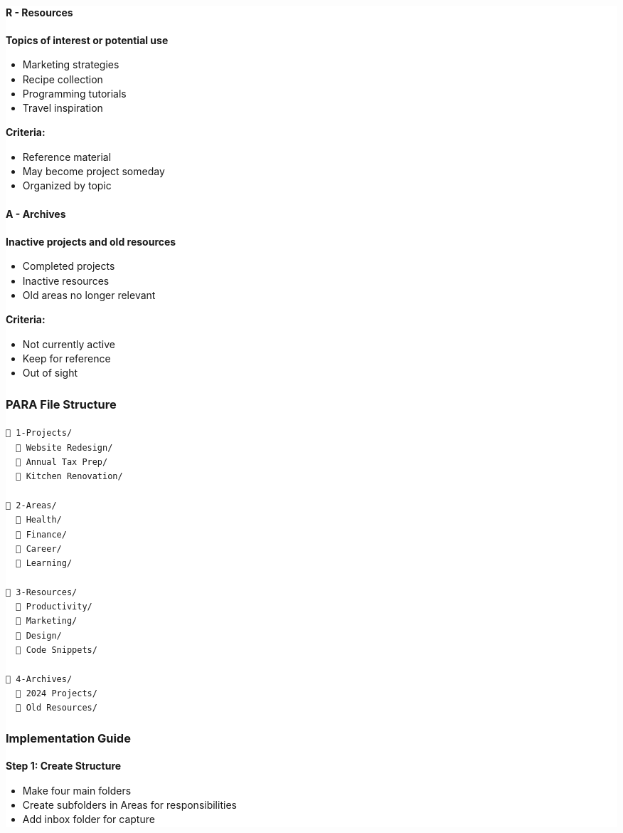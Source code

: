 #### R - Resources
**Topics of interest or potential use**
- Marketing strategies
- Recipe collection
- Programming tutorials
- Travel inspiration

**Criteria:**
- Reference material
- May become project someday
- Organized by topic

#### A - Archives
**Inactive projects and old resources**
- Completed projects
- Inactive resources
- Old areas no longer relevant

**Criteria:**
- Not currently active
- Keep for reference
- Out of sight

### PARA File Structure

```
📁 1-Projects/
  📁 Website Redesign/
  📁 Annual Tax Prep/
  📁 Kitchen Renovation/

📁 2-Areas/
  📁 Health/
  📁 Finance/
  📁 Career/
  📁 Learning/

📁 3-Resources/
  📁 Productivity/
  📁 Marketing/
  📁 Design/
  📁 Code Snippets/

📁 4-Archives/
  📁 2024 Projects/
  📁 Old Resources/
```

### Implementation Guide

**Step 1: Create Structure**
- Make four main folders
- Create subfolders in Areas for responsibilities
- Add inbox folder for capture
